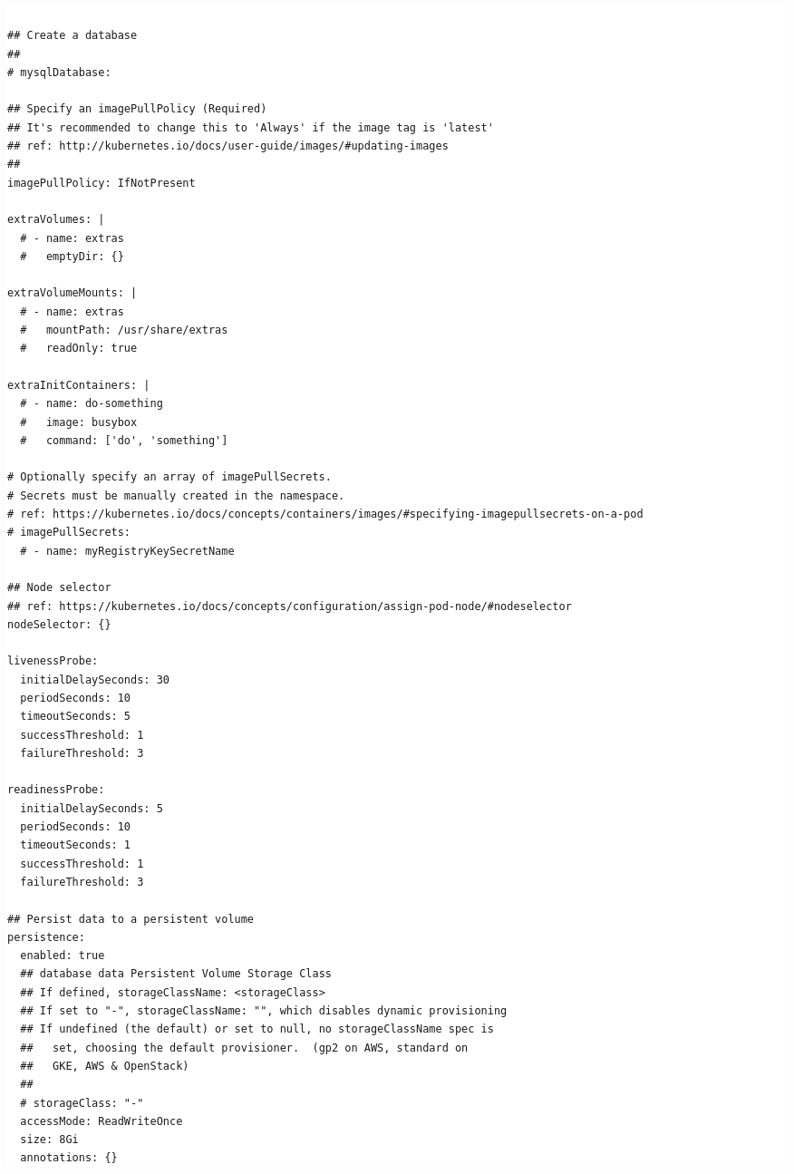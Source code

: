 ```

## Create a database
##
# mysqlDatabase:

## Specify an imagePullPolicy (Required)
## It's recommended to change this to 'Always' if the image tag is 'latest'
## ref: http://kubernetes.io/docs/user-guide/images/#updating-images
##
imagePullPolicy: IfNotPresent

extraVolumes: |
  # - name: extras
  #   emptyDir: {}

extraVolumeMounts: |
  # - name: extras
  #   mountPath: /usr/share/extras
  #   readOnly: true

extraInitContainers: |
  # - name: do-something
  #   image: busybox
  #   command: ['do', 'something']

# Optionally specify an array of imagePullSecrets.
# Secrets must be manually created in the namespace.
# ref: https://kubernetes.io/docs/concepts/containers/images/#specifying-imagepullsecrets-on-a-pod
# imagePullSecrets:
  # - name: myRegistryKeySecretName

## Node selector
## ref: https://kubernetes.io/docs/concepts/configuration/assign-pod-node/#nodeselector
nodeSelector: {}

livenessProbe:
  initialDelaySeconds: 30
  periodSeconds: 10
  timeoutSeconds: 5
  successThreshold: 1
  failureThreshold: 3

readinessProbe:
  initialDelaySeconds: 5
  periodSeconds: 10
  timeoutSeconds: 1
  successThreshold: 1
  failureThreshold: 3

## Persist data to a persistent volume
persistence:
  enabled: true
  ## database data Persistent Volume Storage Class
  ## If defined, storageClassName: <storageClass>
  ## If set to "-", storageClassName: "", which disables dynamic provisioning
  ## If undefined (the default) or set to null, no storageClassName spec is
  ##   set, choosing the default provisioner.  (gp2 on AWS, standard on
  ##   GKE, AWS & OpenStack)
  ##
  # storageClass: "-"
  accessMode: ReadWriteOnce
  size: 8Gi
  annotations: {}
```